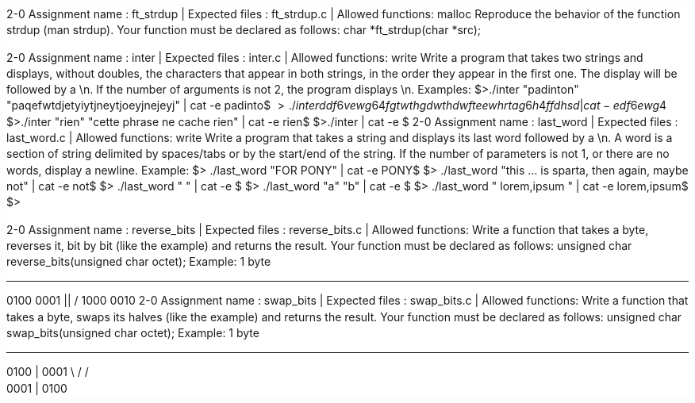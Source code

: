 2-0 Assignment name  : ft_strdup | Expected files   : ft_strdup.c | Allowed functions: malloc
Reproduce the behavior of the function strdup (man strdup).
Your function must be declared as follows:
char    *ft_strdup(char *src);

2-0 Assignment name  : inter | Expected files   : inter.c | Allowed functions: write
Write a program that takes two strings and displays, without doubles, the characters that appear in both strings, in the order they appear in the first one.
The display will be followed by a \n.
If the number of arguments is not 2, the program displays \n.
Examples:
$>./inter "padinton" "paqefwtdjetyiytjneytjoeyjnejeyj" | cat -e
padinto$
$>./inter ddf6vewg64f gtwthgdwthdwfteewhrtag6h4ffdhsd | cat -e
df6ewg4$
$>./inter "rien" "cette phrase ne cache rien" | cat -e
rien$
$>./inter | cat -e
$
2-0 Assignment name  : last_word | Expected files   : last_word.c | Allowed functions: write
Write a program that takes a string and displays its last word followed by a \n.
A word is a section of string delimited by spaces/tabs or by the start/end of the string.
If the number of parameters is not 1, or there are no words, display a newline.
Example:
$> ./last_word "FOR PONY" | cat -e
PONY$
$> ./last_word "this        ...       is sparta, then again, maybe    not" | cat -e
not$
$> ./last_word "   " | cat -e
$
$> ./last_word "a" "b" | cat -e
$
$> ./last_word "  lorem,ipsum  " | cat -e
lorem,ipsum$
$>

2-0 Assignment name  : reverse_bits | Expected files   : reverse_bits.c | Allowed functions:
Write a function that takes a byte, reverses it, bit by bit (like the example) and returns the result.
Your function must be declared as follows:
unsigned char    reverse_bits(unsigned char octet);
Example:
  1 byte
_____________
 0100  0001
     ||
     \/
 1000  0010
2-0 Assignment name  : swap_bits | Expected files   : swap_bits.c | Allowed functions:
Write a function that takes a byte, swaps its halves (like the example) and returns the result.
Your function must be declared as follows:
unsigned char    swap_bits(unsigned char octet);
Example:
  1 byte
_____________
 0100 | 0001
     \ /
     / \
 0001 | 0100

